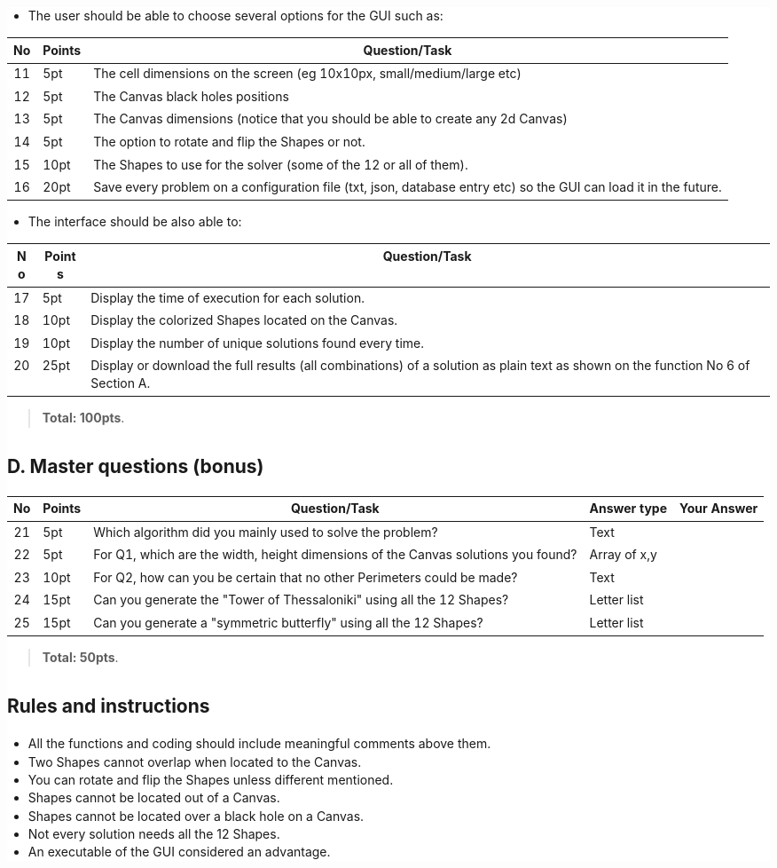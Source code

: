 - The user should be able to choose several options for the GUI such as:

| No   | Points | Question/Task |
| :--: | ------ | ------------- |
| 11 | 5pt  | The cell dimensions on the screen (eg 10x10px, small/medium/large etc) |
| 12 | 5pt  | The Canvas black holes positions |
| 13 | 5pt  | The Canvas dimensions (notice that you should be able to create any 2d Canvas) |
| 14 | 5pt  | The option to rotate and flip the Shapes or not. |
| 15 | 10pt | The Shapes to use for the solver (some of the 12 or all of them). |
| 16 | 20pt | Save every problem on a configuration file (txt, json, database entry etc) so the GUI can load it in the future. |

- The interface should be also able to:

| No   | Points | Question/Task |
| :--: | ------ | ------------- |
| 17 | 5pt | Display the time of execution for each solution. |
| 18 | 10pt | Display the colorized Shapes located on the Canvas. |
| 19 | 10pt | Display the number of unique solutions found every time. |
| 20 | 25pt | Display or download the full results (all combinations) of a solution as plain text as shown on the function No 6 of Section A. |

> **Total: 100pts**.

## D. Master questions (bonus)

| No   | Points | Question/Task | Answer type | Your Answer |
| :--: | ------ | ---- | ---- | ---- |
| 21 | 5pt | Which algorithm did you mainly used to solve the problem?  | Text |  |
| 22 | 5pt | For Q1, which are the width, height dimensions of the Canvas solutions you found?  | Array of x,y |  |
| 23 | 10pt | For Q2, how can you be certain that no other Perimeters could be made?  | Text |  |
| 24 | 15pt | Can you generate the "Tower of Thessaloniki" using all the 12 Shapes? | Letter list |  |
| 25 | 15pt | Can you generate a "symmetric butterfly" using all the 12 Shapes? | Letter list |  |

> **Total: 50pts**.

## Rules and instructions

- All the functions and coding should include meaningful comments above them.
- Two Shapes cannot overlap when located to the Canvas.
- You can rotate and flip the Shapes unless different mentioned.
- Shapes cannot be located out of a Canvas.
- Shapes cannot be located over a black hole on a Canvas.
- Not every solution needs all the 12 Shapes.
- An executable of the GUI considered an advantage.
